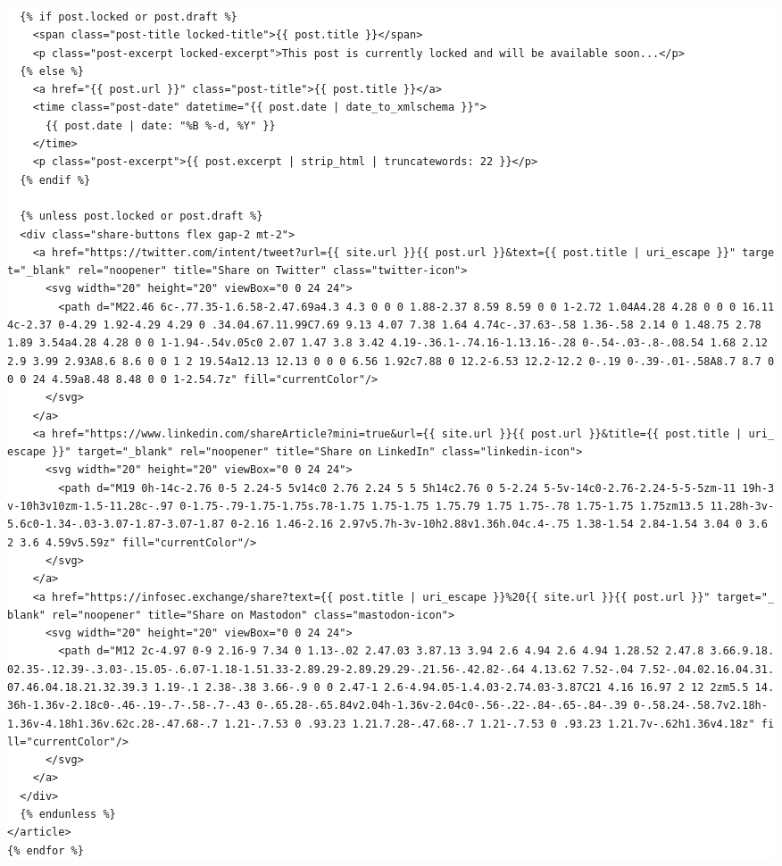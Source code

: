       {% if post.locked or post.draft %}
        <span class="post-title locked-title">{{ post.title }}</span>
        <p class="post-excerpt locked-excerpt">This post is currently locked and will be available soon...</p>
      {% else %}
        <a href="{{ post.url }}" class="post-title">{{ post.title }}</a>
        <time class="post-date" datetime="{{ post.date | date_to_xmlschema }}">
          {{ post.date | date: "%B %-d, %Y" }}
        </time>
        <p class="post-excerpt">{{ post.excerpt | strip_html | truncatewords: 22 }}</p>
      {% endif %}
      
      {% unless post.locked or post.draft %}
      <div class="share-buttons flex gap-2 mt-2">
        <a href="https://twitter.com/intent/tweet?url={{ site.url }}{{ post.url }}&text={{ post.title | uri_escape }}" target="_blank" rel="noopener" title="Share on Twitter" class="twitter-icon">
          <svg width="20" height="20" viewBox="0 0 24 24">
            <path d="M22.46 6c-.77.35-1.6.58-2.47.69a4.3 4.3 0 0 0 1.88-2.37 8.59 8.59 0 0 1-2.72 1.04A4.28 4.28 0 0 0 16.11 4c-2.37 0-4.29 1.92-4.29 4.29 0 .34.04.67.11.99C7.69 9.13 4.07 7.38 1.64 4.74c-.37.63-.58 1.36-.58 2.14 0 1.48.75 2.78 1.89 3.54a4.28 4.28 0 0 1-1.94-.54v.05c0 2.07 1.47 3.8 3.42 4.19-.36.1-.74.16-1.13.16-.28 0-.54-.03-.8-.08.54 1.68 2.12 2.9 3.99 2.93A8.6 8.6 0 0 1 2 19.54a12.13 12.13 0 0 0 6.56 1.92c7.88 0 12.2-6.53 12.2-12.2 0-.19 0-.39-.01-.58A8.7 8.7 0 0 0 24 4.59a8.48 8.48 0 0 1-2.54.7z" fill="currentColor"/>
          </svg>
        </a>
        <a href="https://www.linkedin.com/shareArticle?mini=true&url={{ site.url }}{{ post.url }}&title={{ post.title | uri_escape }}" target="_blank" rel="noopener" title="Share on LinkedIn" class="linkedin-icon">
          <svg width="20" height="20" viewBox="0 0 24 24">
            <path d="M19 0h-14c-2.76 0-5 2.24-5 5v14c0 2.76 2.24 5 5 5h14c2.76 0 5-2.24 5-5v-14c0-2.76-2.24-5-5-5zm-11 19h-3v-10h3v10zm-1.5-11.28c-.97 0-1.75-.79-1.75-1.75s.78-1.75 1.75-1.75 1.75.79 1.75 1.75-.78 1.75-1.75 1.75zm13.5 11.28h-3v-5.6c0-1.34-.03-3.07-1.87-3.07-1.87 0-2.16 1.46-2.16 2.97v5.7h-3v-10h2.88v1.36h.04c.4-.75 1.38-1.54 2.84-1.54 3.04 0 3.6 2 3.6 4.59v5.59z" fill="currentColor"/>
          </svg>
        </a>
        <a href="https://infosec.exchange/share?text={{ post.title | uri_escape }}%20{{ site.url }}{{ post.url }}" target="_blank" rel="noopener" title="Share on Mastodon" class="mastodon-icon">
          <svg width="20" height="20" viewBox="0 0 24 24">
            <path d="M12 2c-4.97 0-9 2.16-9 7.34 0 1.13-.02 2.47.03 3.87.13 3.94 2.6 4.94 2.6 4.94 1.28.52 2.47.8 3.66.9.18.02.35-.12.39-.3.03-.15.05-.6.07-1.18-1.51.33-2.89.29-2.89.29.29-.21.56-.42.82-.64 4.13.62 7.52-.04 7.52-.04.02.16.04.31.07.46.04.18.21.32.39.3 1.19-.1 2.38-.38 3.66-.9 0 0 2.47-1 2.6-4.94.05-1.4.03-2.74.03-3.87C21 4.16 16.97 2 12 2zm5.5 14.36h-1.36v-2.18c0-.46-.19-.7-.58-.7-.43 0-.65.28-.65.84v2.04h-1.36v-2.04c0-.56-.22-.84-.65-.84-.39 0-.58.24-.58.7v2.18h-1.36v-4.18h1.36v.62c.28-.47.68-.7 1.21-.7.53 0 .93.23 1.21.7.28-.47.68-.7 1.21-.7.53 0 .93.23 1.21.7v-.62h1.36v4.18z" fill="currentColor"/>
          </svg>
        </a>
      </div>
      {% endunless %}
    </article>
    {% endfor %}
  </div>
</section>
